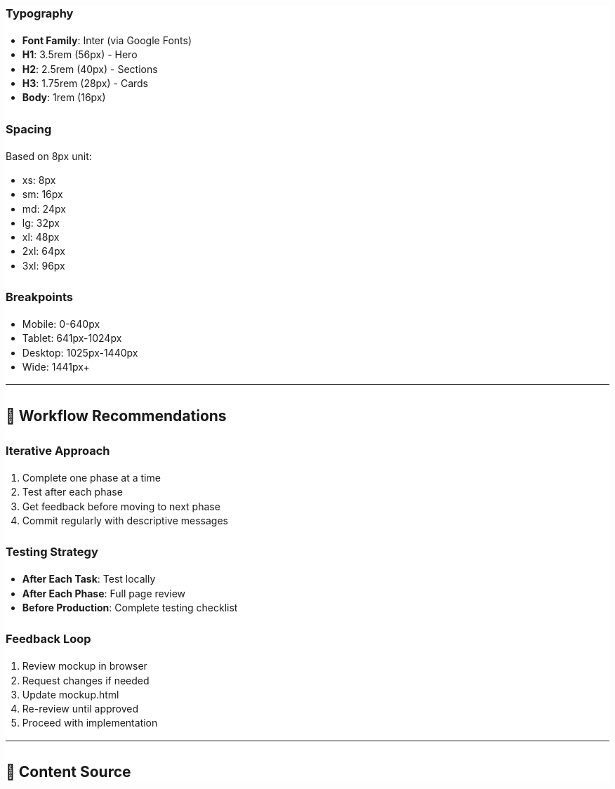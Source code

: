### Typography
- **Font Family**: Inter (via Google Fonts)
- **H1**: 3.5rem (56px) - Hero
- **H2**: 2.5rem (40px) - Sections
- **H3**: 1.75rem (28px) - Cards
- **Body**: 1rem (16px)

### Spacing
Based on 8px unit:
- xs: 8px
- sm: 16px
- md: 24px
- lg: 32px
- xl: 48px
- 2xl: 64px
- 3xl: 96px

### Breakpoints
- Mobile: 0-640px
- Tablet: 641px-1024px
- Desktop: 1025px-1440px
- Wide: 1441px+

---

## 🔄 Workflow Recommendations

### Iterative Approach
1. Complete one phase at a time
2. Test after each phase
3. Get feedback before moving to next phase
4. Commit regularly with descriptive messages

### Testing Strategy
- **After Each Task**: Test locally
- **After Each Phase**: Full page review
- **Before Production**: Complete testing checklist

### Feedback Loop
1. Review mockup in browser
2. Request changes if needed
3. Update mockup.html
4. Re-review until approved
5. Proceed with implementation

---

## 📝 Content Source
